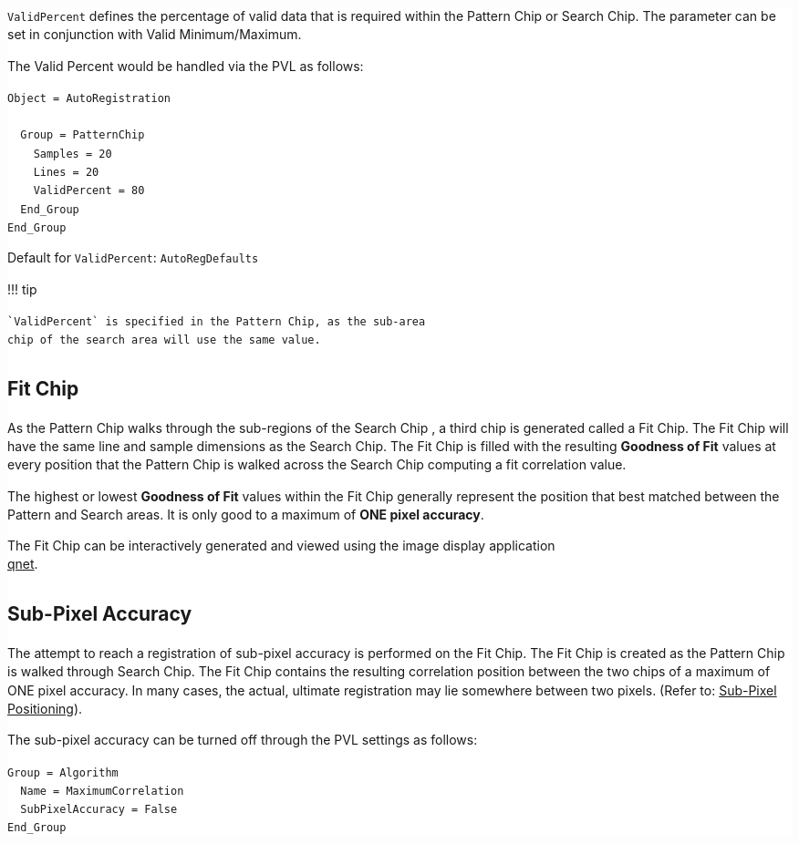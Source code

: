 `ValidPercent` defines the percentage of valid data that is required
within the Pattern Chip or Search Chip. The parameter can be set in
conjunction with Valid Minimum/Maximum.

The Valid Percent would be handled via the PVL as follows:

    Object = AutoRegistration
    
      Group = PatternChip
        Samples = 20
        Lines = 20
        ValidPercent = 80
      End_Group 
    End_Group

Default for `ValidPercent`: `AutoRegDefaults`

!!! tip

    `ValidPercent` is specified in the Pattern Chip, as the sub-area 
    chip of the search area will use the same value.

## Fit Chip

As the Pattern Chip walks through the sub-regions
of the Search Chip , a third chip is generated
called a Fit Chip. The Fit Chip will have the same line and sample
dimensions as the Search Chip. The Fit Chip is filled with the resulting
**Goodness of Fit** values at every position that the Pattern Chip is walked
across the Search Chip computing a fit correlation value.

The highest or lowest **Goodness of Fit** values within the Fit Chip
generally represent the position that best matched between the Pattern
and Search areas. It is only good to a maximum of **ONE pixel accuracy**.

The Fit Chip can be interactively generated and viewed using the image
display application  
[qnet](http://isis.astrogeology.usgs.gov/Application/presentation/Tabbed/qnet/qnet.html).


## Sub-Pixel Accuracy

The attempt to reach a registration of sub-pixel accuracy is performed
on the Fit Chip. The Fit Chip is created as the
Pattern Chip is walked through Search
Chip. The Fit Chip contains the resulting
correlation position between the two chips of a maximum of ONE pixel
accuracy. In many cases, the actual, ultimate registration may lie
somewhere between two pixels. (Refer to:
[Sub-Pixel Positioning](../isis-fundamentals/cube-format.md#sub-pixel-positioning)).

The sub-pixel accuracy can be turned off through the PVL settings as
follows:

    Group = Algorithm
      Name = MaximumCorrelation
      SubPixelAccuracy = False
    End_Group
